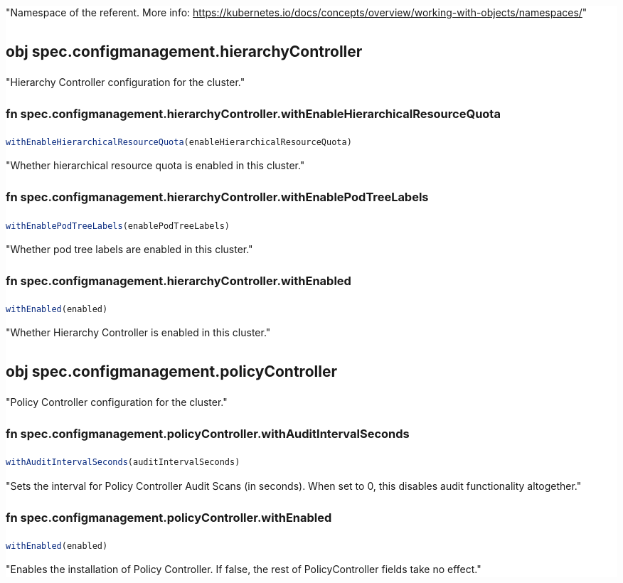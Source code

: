 "Namespace of the referent. More info: https://kubernetes.io/docs/concepts/overview/working-with-objects/namespaces/"

## obj spec.configmanagement.hierarchyController

"Hierarchy Controller configuration for the cluster."

### fn spec.configmanagement.hierarchyController.withEnableHierarchicalResourceQuota

```ts
withEnableHierarchicalResourceQuota(enableHierarchicalResourceQuota)
```

"Whether hierarchical resource quota is enabled in this cluster."

### fn spec.configmanagement.hierarchyController.withEnablePodTreeLabels

```ts
withEnablePodTreeLabels(enablePodTreeLabels)
```

"Whether pod tree labels are enabled in this cluster."

### fn spec.configmanagement.hierarchyController.withEnabled

```ts
withEnabled(enabled)
```

"Whether Hierarchy Controller is enabled in this cluster."

## obj spec.configmanagement.policyController

"Policy Controller configuration for the cluster."

### fn spec.configmanagement.policyController.withAuditIntervalSeconds

```ts
withAuditIntervalSeconds(auditIntervalSeconds)
```

"Sets the interval for Policy Controller Audit Scans (in seconds). When set to 0, this disables audit functionality altogether."

### fn spec.configmanagement.policyController.withEnabled

```ts
withEnabled(enabled)
```

"Enables the installation of Policy Controller. If false, the rest of PolicyController fields take no effect."
